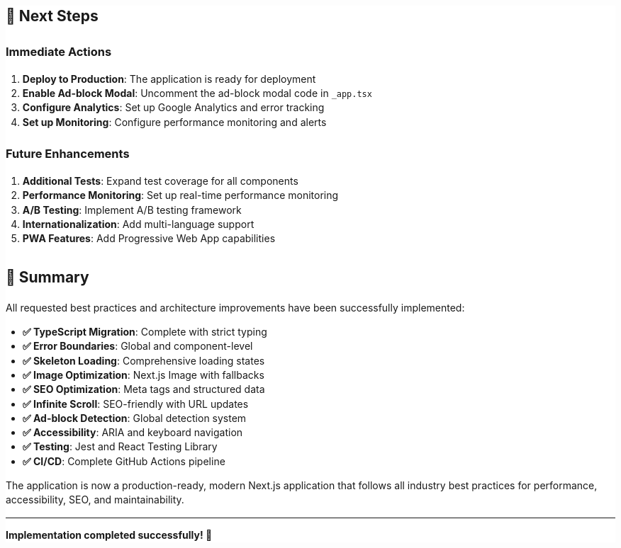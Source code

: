 ## 📝 Next Steps

### Immediate Actions

1. **Deploy to Production**: The application is ready for deployment
2. **Enable Ad-block Modal**: Uncomment the ad-block modal code in `_app.tsx`
3. **Configure Analytics**: Set up Google Analytics and error tracking
4. **Set up Monitoring**: Configure performance monitoring and alerts

### Future Enhancements

1. **Additional Tests**: Expand test coverage for all components
2. **Performance Monitoring**: Set up real-time performance monitoring
3. **A/B Testing**: Implement A/B testing framework
4. **Internationalization**: Add multi-language support
5. **PWA Features**: Add Progressive Web App capabilities

## 🎉 Summary

All requested best practices and architecture improvements have been successfully implemented:

- **✅ TypeScript Migration**: Complete with strict typing
- **✅ Error Boundaries**: Global and component-level
- **✅ Skeleton Loading**: Comprehensive loading states
- **✅ Image Optimization**: Next.js Image with fallbacks
- **✅ SEO Optimization**: Meta tags and structured data
- **✅ Infinite Scroll**: SEO-friendly with URL updates
- **✅ Ad-block Detection**: Global detection system
- **✅ Accessibility**: ARIA and keyboard navigation
- **✅ Testing**: Jest and React Testing Library
- **✅ CI/CD**: Complete GitHub Actions pipeline

The application is now a production-ready, modern Next.js application that follows all industry best practices for performance, accessibility, SEO, and maintainability.

---

**Implementation completed successfully! 🚀**
